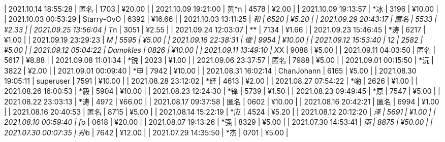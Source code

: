 | 2021.10.14 18:55:28 | 匿名                  | 1703      | ¥20.00  |
| 2021.10.09 19:21:00 | 黄*n                  | 4578      | ¥2.00   |
| 2021.10.09 19:13:57 | *冰                   | 3196      | ¥10.00  |
| 2021.10.03 00:53:29 | Starry-OvO            | 6392      | ¥16.66  |
| 2021.10.03 13:11:25 | *和                   | 6520      | ¥5.20   |
| 2021.09.29 20:43:17 | 匿名                  | 5533      | ¥2.33   |
| 2021.09.25 13:56:04 | T*n                   | 3051      | ¥2.55   |
| 2021.09.24 12:03:07 | **                    | 7134      | ¥1.66   |
| 2021.09.23 15:46:45 | *涛                   | 6217      | ¥1.00   |
| 2021.09.19 23:29:23 | *M                    | 5595      | ¥5.00   |
| 2021.09.16 22:38:31 | *俊                   | 9954      | ¥10.00  |
| 2021.09.12 15:53:40 | 1*2                   | 2582      | ¥5.00   |
| 2021.09.12 05:04:22 | Damokles              | 0826      | ¥10.00  |
| 2021.09.11 13:49:10 | X*X                   | 9088      | ¥5.00   |
| 2021.09.11 04:03:50 | 匿名                  | 5617      | ¥8.88   |
| 2021.09.08 11:01:34 | *锐                   | 2023      | ¥1.00   |
| 2021.09.06 23:37:57 | 匿名                  | 7988      | ¥5.00   |
| 2021.09.01 00:15:50 | *沅                   | 3822      | ¥2.00   |
| 2021.09.01 00:09:40 | *申                   | 7942      | ¥10.00  |
| 2021.08.31 16:02:14 | ChanJohann            | 6165      | ¥5.00   |
| 2021.08.30 19:05:11 | superuser             | 7591      | ¥10.00  |
| 2021.08.28 23:12:02 | *经                   | 4613      | ¥2.00   |
| 2021.08.27 07:54:22 | *喲                   | 2626      | ¥1.00   |
| 2021.08.26 16:00:53 | *毅                   | 5904      | ¥10.00  |
| 2021.08.23 12:24:30 | *锋                   | 5739      | ¥1.50   |
| 2021.08.23 09:49:45 | *原                   | 7547      | ¥5.00   |
| 2021.08.22 23:03:13 | *涛                   | 4972      | ¥66.00  |
| 2021.08.17 09:37:58 | 匿名                  | 0602      | ¥10.00  |
| 2021.08.16 20:42:21 | 匿名                  | 6994      | ¥1.00   |
| 2021.08.16 20:40:53 | 匿名                  | 8715      | ¥5.00   |
| 2021.08.14 15:22:19 | *应                   | 4524      | ¥5.20   |
| 2021.08.12 20:12:20 | *泽                   | 5691      | ¥1.00   |
| 2021.08.10 00:59:40 | f*o                   | 0618      | ¥20.00  |
| 2021.08.07 19:13:26 | *强                   | 8329      | ¥5.00   |
| 2021.07.30 14:53:41 | *雨                   | 8875      | ¥50.00  |
| 2021.07.30 00:07:35 | 孙*b                  | 7642      | ¥12.00  |
| 2021.07.29 14:35:50 | *杰                   | 0701      | ¥5.00   |